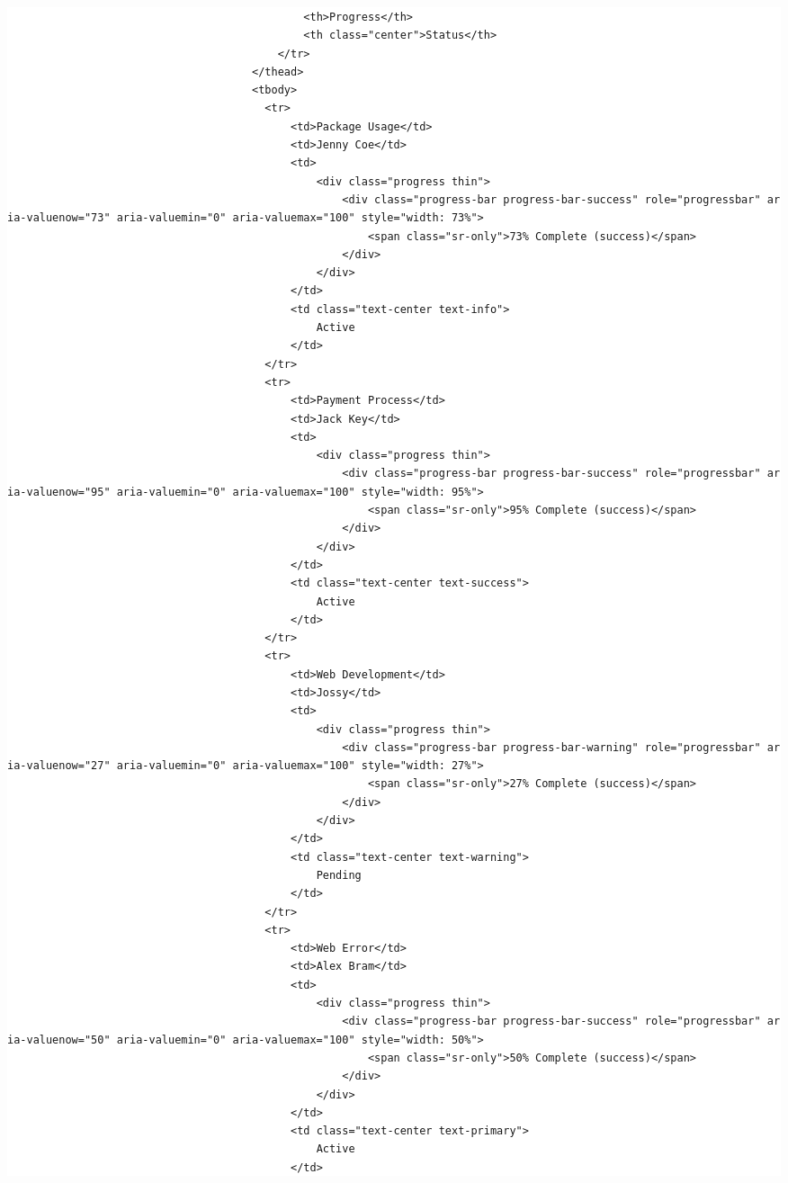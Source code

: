 												  <th>Progress</th>
												  <th class="center">Status</th>
											  </tr>
										  </thead>   
										  <tbody>
											<tr>
												<td>Package Usage</td>
												<td>Jenny Coe</td>
												<td>
													<div class="progress thin">
													  	<div class="progress-bar progress-bar-success" role="progressbar" aria-valuenow="73" aria-valuemin="0" aria-valuemax="100" style="width: 73%">
													    	<span class="sr-only">73% Complete (success)</span>
													  	</div>
													</div>
												</td>
												<td class="text-center text-info">
													Active
												</td>
											</tr>
											<tr>
												<td>Payment Process</td>
												<td>Jack Key</td>
												<td>
													<div class="progress thin">
													  	<div class="progress-bar progress-bar-success" role="progressbar" aria-valuenow="95" aria-valuemin="0" aria-valuemax="100" style="width: 95%">
													    	<span class="sr-only">95% Complete (success)</span>
													  	</div>
													</div>
												</td>
												<td class="text-center text-success">
													Active
												</td>
											</tr>
											<tr>
												<td>Web Development</td>
												<td>Jossy</td>
												<td>
													<div class="progress thin">
													  	<div class="progress-bar progress-bar-warning" role="progressbar" aria-valuenow="27" aria-valuemin="0" aria-valuemax="100" style="width: 27%">
													    	<span class="sr-only">27% Complete (success)</span>
													  	</div>
													</div>
												</td>
												<td class="text-center text-warning">
													Pending
												</td>
											</tr>
											<tr>
												<td>Web Error</td>
												<td>Alex Bram</td>
												<td>
													<div class="progress thin">
													  	<div class="progress-bar progress-bar-success" role="progressbar" aria-valuenow="50" aria-valuemin="0" aria-valuemax="100" style="width: 50%">
													    	<span class="sr-only">50% Complete (success)</span>
													  	</div>
													</div>
												</td>
												<td class="text-center text-primary">
													Active
												</td>